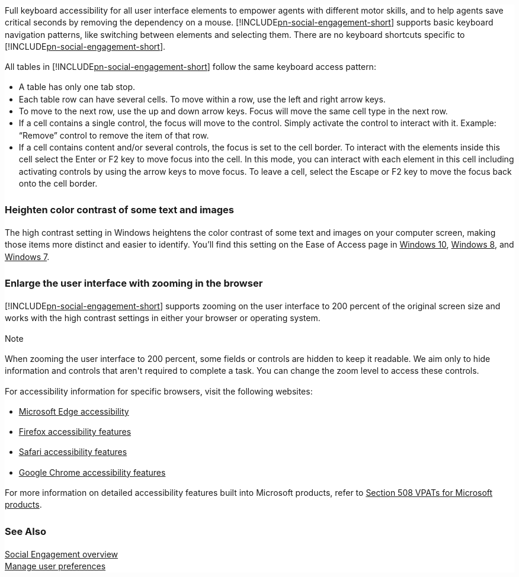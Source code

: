 Full keyboard accessibility for all user interface elements to empower agents with different motor skills, and to help agents save critical seconds by removing the dependency on a mouse. 
[!INCLUDE[pn-social-engagement-short](../includes/pn-social-engagement-short.md)] supports basic keyboard navigation patterns, like switching between elements and selecting them. There are no keyboard shortcuts specific to [!INCLUDE[pn-social-engagement-short](../includes/pn-social-engagement-short.md)].

All tables in [!INCLUDE[pn-social-engagement-short](../includes/pn-social-engagement-short.md)] follow the same keyboard access pattern:

- A table has only one tab stop.
- Each table row can have several cells. To move within a row, use the left and right arrow keys.
- To move to the next row, use the up and down arrow keys. Focus will move the same cell type in the next row.
- If a cell contains a single control, the focus will move to the control. Simply activate the control to interact with it. Example: “Remove” control to remove the item of that row.
- If a cell contains content and/or several controls, the focus is set to the cell border. To interact with the elements inside this cell select the Enter or F2 key to move focus into the cell. In this mode, you can interact with each element in this cell including activating controls by using the arrow keys to move focus. To leave a cell, select the Escape or F2 key to move the focus back onto the cell border.

### Heighten color contrast of some text and images

The high contrast setting in Windows heightens the color contrast of some text and images on your computer screen, making those items more distinct and easier to identify. You’ll find this setting on the Ease of Access page in [Windows 10](http://www.microsoft.com/enable/products/windows10/default.aspx), [Windows 8](http://www.microsoft.com/enable/products/windows8/default.aspx), and [Windows 7](http://www.microsoft.com/enable/products/windows7/default.aspx).

### Enlarge the user interface with zooming in the browser

[!INCLUDE[pn-social-engagement-short](../includes/pn-social-engagement-short.md)] supports zooming on the user interface to 200 percent of the original screen size and works with the high contrast settings in either your browser or operating system.

> [!NOTE]
> When zooming the user interface to 200 percent, some fields or controls are hidden to keep it readable. We aim only to hide information and controls that aren't required to complete a task. You can change the zoom level to access these controls. 

For accessibility information for specific browsers, visit the following websites:  
  
-   [Microsoft Edge accessibility](https://docs.microsoft.com/microsoft-edge/accessibility)  
  
-   [Firefox accessibility features](http://support.mozilla.org/kb/accessibility-features-firefox-make-firefox-and-we?redirectlocale=en-US&redirectslug=accessibility)  
  
-   [Safari accessibility features](http://www.apple.com/support/accessibility/)  
  
-   [Google Chrome accessibility features](https://sites.google.com/a/chromium.org/dev/user-experience)  
  
For more information on detailed accessibility features built into Microsoft products, refer to [Section 508 VPATs for Microsoft products](https://enterprise.microsoft.com/en-us/industries/government/section-508-vpats-for-microsoft-products/).  
  
### See Also  

[Social Engagement overview](overview.md)    
[Manage user preferences](user-preferences.md)    
